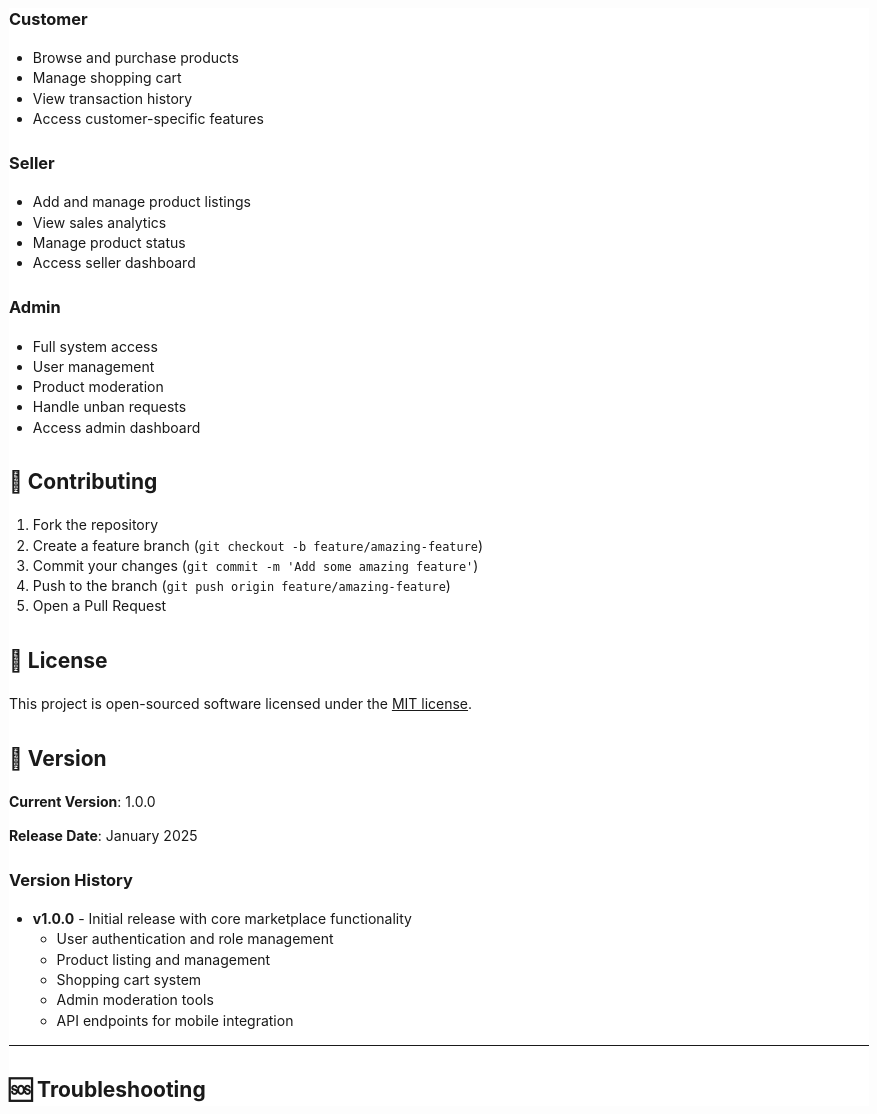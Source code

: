 ### Customer
- Browse and purchase products
- Manage shopping cart
- View transaction history
- Access customer-specific features

### Seller
- Add and manage product listings
- View sales analytics
- Manage product status
- Access seller dashboard

### Admin
- Full system access
- User management
- Product moderation
- Handle unban requests
- Access admin dashboard

## 🤝 Contributing

1. Fork the repository
2. Create a feature branch (`git checkout -b feature/amazing-feature`)
3. Commit your changes (`git commit -m 'Add some amazing feature'`)
4. Push to the branch (`git push origin feature/amazing-feature`)
5. Open a Pull Request

## 📄 License

This project is open-sourced software licensed under the [MIT license](https://opensource.org/licenses/MIT).

## 📌 Version

**Current Version**: 1.0.0

**Release Date**: January 2025

### Version History
- **v1.0.0** - Initial release with core marketplace functionality
  - User authentication and role management
  - Product listing and management
  - Shopping cart system
  - Admin moderation tools
  - API endpoints for mobile integration

---

## 🆘 Troubleshooting
